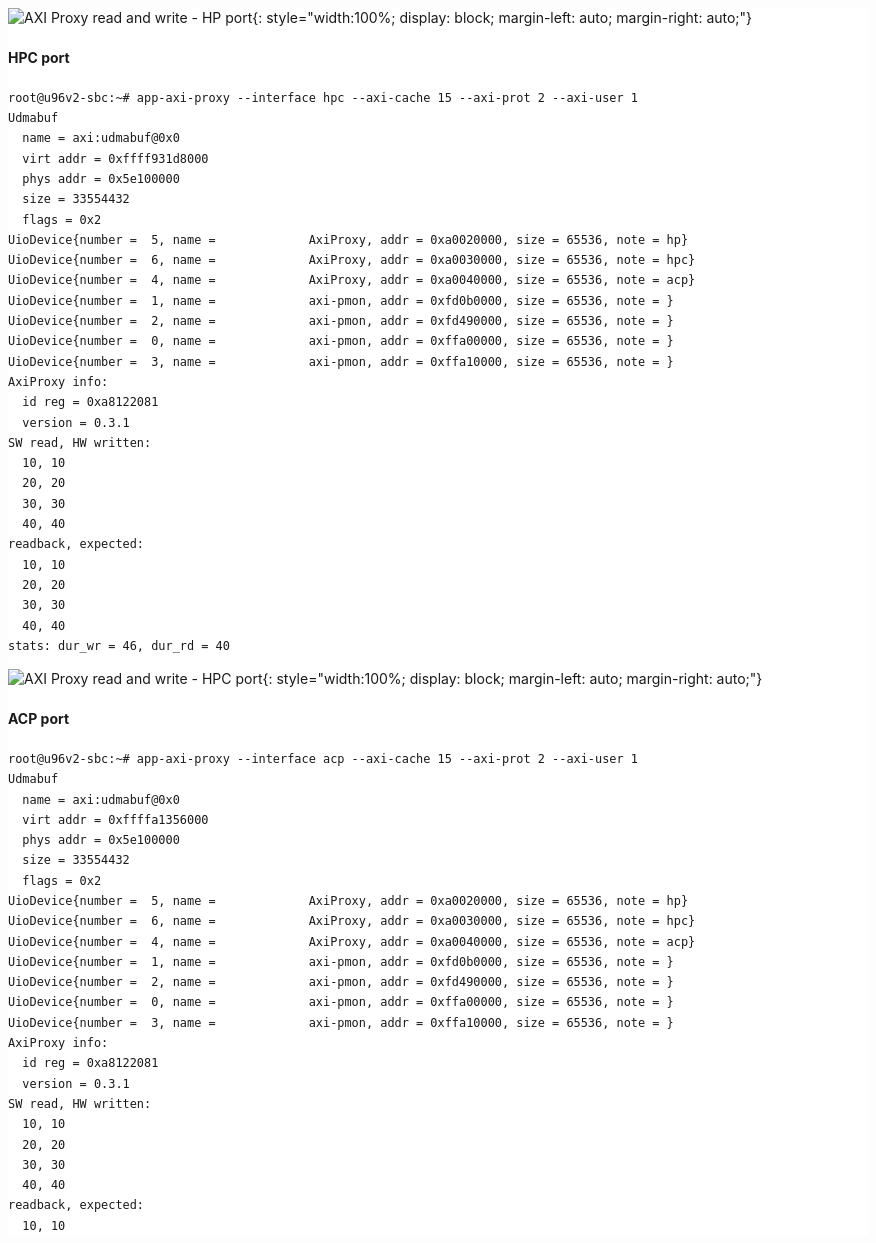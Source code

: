 ![AXI Proxy read and write - HP port]({static}/images/2021_zynqmp_ports/system_ila/proxy_hp.png){: style="width:100%; display: block; margin-left: auto; margin-right: auto;"}

#### HPC port

```console
root@u96v2-sbc:~# app-axi-proxy --interface hpc --axi-cache 15 --axi-prot 2 --axi-user 1
Udmabuf
  name = axi:udmabuf@0x0
  virt addr = 0xffff931d8000
  phys addr = 0x5e100000
  size = 33554432
  flags = 0x2
UioDevice{number =  5, name =             AxiProxy, addr = 0xa0020000, size = 65536, note = hp}
UioDevice{number =  6, name =             AxiProxy, addr = 0xa0030000, size = 65536, note = hpc}
UioDevice{number =  4, name =             AxiProxy, addr = 0xa0040000, size = 65536, note = acp}
UioDevice{number =  1, name =             axi-pmon, addr = 0xfd0b0000, size = 65536, note = }
UioDevice{number =  2, name =             axi-pmon, addr = 0xfd490000, size = 65536, note = }
UioDevice{number =  0, name =             axi-pmon, addr = 0xffa00000, size = 65536, note = }
UioDevice{number =  3, name =             axi-pmon, addr = 0xffa10000, size = 65536, note = }
AxiProxy info:
  id reg = 0xa8122081
  version = 0.3.1
SW read, HW written:
  10, 10
  20, 20
  30, 30
  40, 40
readback, expected:
  10, 10
  20, 20
  30, 30
  40, 40
stats: dur_wr = 46, dur_rd = 40
```

![AXI Proxy read and write - HPC port]({static}/images/2021_zynqmp_ports/system_ila/proxy_hpc.png){: style="width:100%; display: block; margin-left: auto; margin-right: auto;"}

#### ACP port

```console
root@u96v2-sbc:~# app-axi-proxy --interface acp --axi-cache 15 --axi-prot 2 --axi-user 1
Udmabuf
  name = axi:udmabuf@0x0
  virt addr = 0xffffa1356000
  phys addr = 0x5e100000
  size = 33554432
  flags = 0x2
UioDevice{number =  5, name =             AxiProxy, addr = 0xa0020000, size = 65536, note = hp}
UioDevice{number =  6, name =             AxiProxy, addr = 0xa0030000, size = 65536, note = hpc}
UioDevice{number =  4, name =             AxiProxy, addr = 0xa0040000, size = 65536, note = acp}
UioDevice{number =  1, name =             axi-pmon, addr = 0xfd0b0000, size = 65536, note = }
UioDevice{number =  2, name =             axi-pmon, addr = 0xfd490000, size = 65536, note = }
UioDevice{number =  0, name =             axi-pmon, addr = 0xffa00000, size = 65536, note = }
UioDevice{number =  3, name =             axi-pmon, addr = 0xffa10000, size = 65536, note = }
AxiProxy info:
  id reg = 0xa8122081
  version = 0.3.1
SW read, HW written:
  10, 10
  20, 20
  30, 30
  40, 40
readback, expected:
  10, 10
```